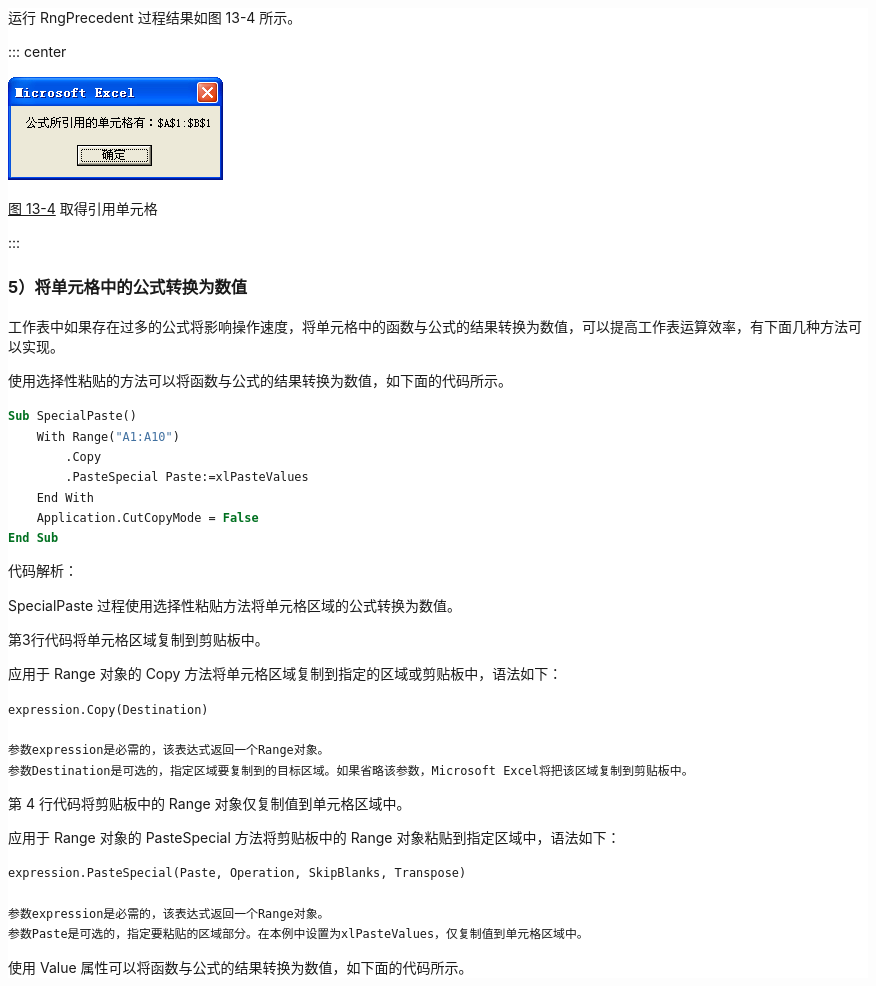 运行 RngPrecedent 过程结果如图 13-4 所示。

::: center

![](./assets/13-4.png)

<u>图 13-4</u>	取得引用单元格

:::

### 5）将单元格中的公式转换为数值

工作表中如果存在过多的公式将影响操作速度，将单元格中的函数与公式的结果转换为数值，可以提高工作表运算效率，有下面几种方法可以实现。

使用选择性粘贴的方法可以将函数与公式的结果转换为数值，如下面的代码所示。

```vb
Sub SpecialPaste()
	With Range("A1:A10")
		.Copy
		.PasteSpecial Paste:=xlPasteValues
	End With
	Application.CutCopyMode = False
End Sub
```

代码解析：

SpecialPaste 过程使用选择性粘贴方法将单元格区域的公式转换为数值。

第3行代码将单元格区域复制到剪贴板中。

应用于 Range 对象的 Copy 方法将单元格区域复制到指定的区域或剪贴板中，语法如下：

```vb
expression.Copy(Destination)

参数expression是必需的，该表达式返回一个Range对象。
参数Destination是可选的，指定区域要复制到的目标区域。如果省略该参数，Microsoft Excel将把该区域复制到剪贴板中。
```

第 4 行代码将剪贴板中的 Range 对象仅复制值到单元格区域中。

应用于 Range 对象的 PasteSpecial 方法将剪贴板中的 Range 对象粘贴到指定区域中，语法如下：

```vb
expression.PasteSpecial(Paste, Operation, SkipBlanks, Transpose)

参数expression是必需的，该表达式返回一个Range对象。
参数Paste是可选的，指定要粘贴的区域部分。在本例中设置为xlPasteValues，仅复制值到单元格区域中。
```

使用 Value 属性可以将函数与公式的结果转换为数值，如下面的代码所示。
